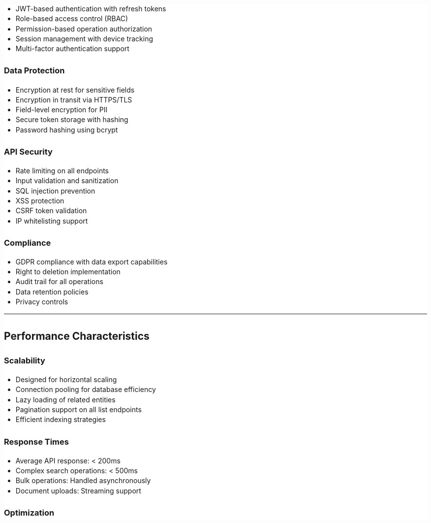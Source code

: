 - JWT-based authentication with refresh tokens
- Role-based access control (RBAC)
- Permission-based operation authorization
- Session management with device tracking
- Multi-factor authentication support

### Data Protection

- Encryption at rest for sensitive fields
- Encryption in transit via HTTPS/TLS
- Field-level encryption for PII
- Secure token storage with hashing
- Password hashing using bcrypt

### API Security

- Rate limiting on all endpoints
- Input validation and sanitization
- SQL injection prevention
- XSS protection
- CSRF token validation
- IP whitelisting support

### Compliance

- GDPR compliance with data export capabilities
- Right to deletion implementation
- Audit trail for all operations
- Data retention policies
- Privacy controls

---

## Performance Characteristics

### Scalability

- Designed for horizontal scaling
- Connection pooling for database efficiency
- Lazy loading of related entities
- Pagination support on all list endpoints
- Efficient indexing strategies

### Response Times

- Average API response: < 200ms
- Complex search operations: < 500ms
- Bulk operations: Handled asynchronously
- Document uploads: Streaming support

### Optimization
